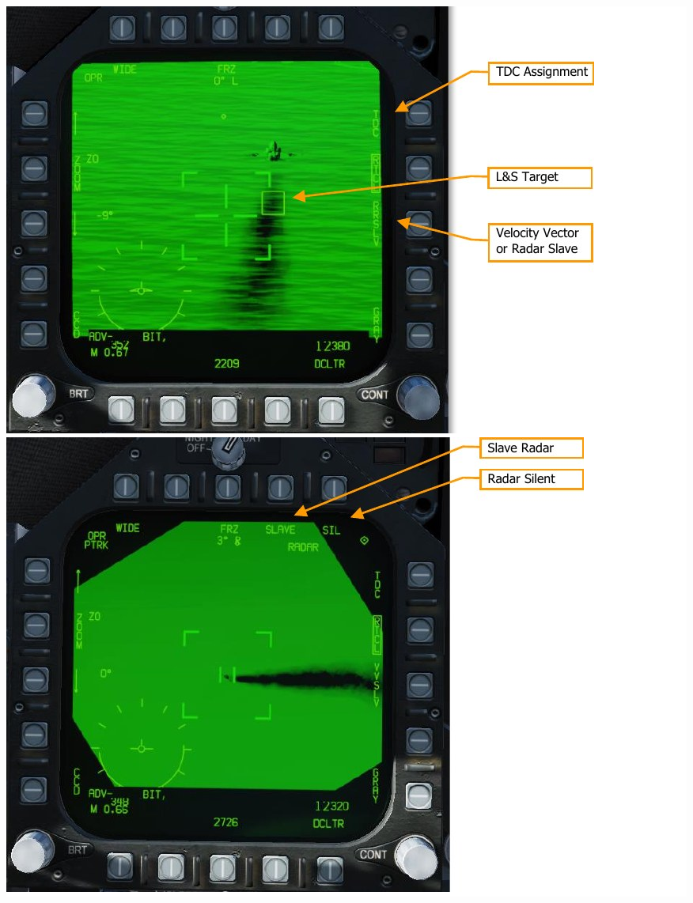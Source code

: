 ![Figure 233. FLIR Format in Air-to-Air Mode](img/img-476-1-screen.jpg)
<a name=f234></a>
![Figure 234. FLIR Air-to-Air Format (Tracking)](img/img-477-1-screen.jpg)
